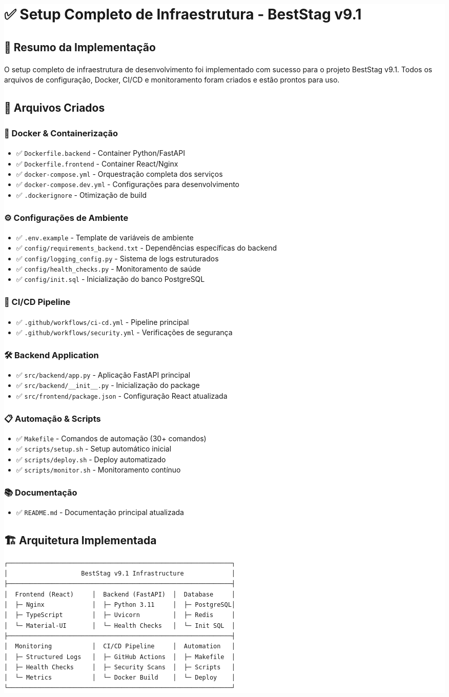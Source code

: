 # ✅ Setup Completo de Infraestrutura - BestStag v9.1

## 🎯 Resumo da Implementação

O setup completo de infraestrutura de desenvolvimento foi implementado com sucesso para o projeto BestStag v9.1. Todos os arquivos de configuração, Docker, CI/CD e monitoramento foram criados e estão prontos para uso.

## 📁 Arquivos Criados

### 🐳 Docker & Containerização
- ✅ `Dockerfile.backend` - Container Python/FastAPI
- ✅ `Dockerfile.frontend` - Container React/Nginx  
- ✅ `docker-compose.yml` - Orquestração completa dos serviços
- ✅ `docker-compose.dev.yml` - Configurações para desenvolvimento
- ✅ `.dockerignore` - Otimização de build

### ⚙️ Configurações de Ambiente
- ✅ `.env.example` - Template de variáveis de ambiente
- ✅ `config/requirements_backend.txt` - Dependências específicas do backend
- ✅ `config/logging_config.py` - Sistema de logs estruturados
- ✅ `config/health_checks.py` - Monitoramento de saúde
- ✅ `config/init.sql` - Inicialização do banco PostgreSQL

### 🚀 CI/CD Pipeline
- ✅ `.github/workflows/ci-cd.yml` - Pipeline principal
- ✅ `.github/workflows/security.yml` - Verificações de segurança

### 🛠️ Backend Application
- ✅ `src/backend/app.py` - Aplicação FastAPI principal
- ✅ `src/backend/__init__.py` - Inicialização do package
- ✅ `src/frontend/package.json` - Configuração React atualizada

### 📋 Automação & Scripts
- ✅ `Makefile` - Comandos de automação (30+ comandos)
- ✅ `scripts/setup.sh` - Setup automático inicial
- ✅ `scripts/deploy.sh` - Deploy automatizado
- ✅ `scripts/monitor.sh` - Monitoramento contínuo

### 📚 Documentação
- ✅ `README.md` - Documentação principal atualizada

## 🏗️ Arquitetura Implementada

```
┌─────────────────────────────────────────────────────────────┐
│                    BestStag v9.1 Infrastructure             │
├─────────────────────────────────────────────────────────────┤
│  Frontend (React)     │  Backend (FastAPI)  │  Database     │
│  ├─ Nginx             │  ├─ Python 3.11     │  ├─ PostgreSQL│
│  ├─ TypeScript        │  ├─ Uvicorn         │  ├─ Redis     │
│  └─ Material-UI       │  └─ Health Checks   │  └─ Init SQL  │
├─────────────────────────────────────────────────────────────┤
│  Monitoring           │  CI/CD Pipeline     │  Automation   │
│  ├─ Structured Logs   │  ├─ GitHub Actions  │  ├─ Makefile  │
│  ├─ Health Checks     │  ├─ Security Scans  │  ├─ Scripts   │
│  └─ Metrics           │  └─ Docker Build    │  └─ Deploy    │
└─────────────────────────────────────────────────────────────┘
```
